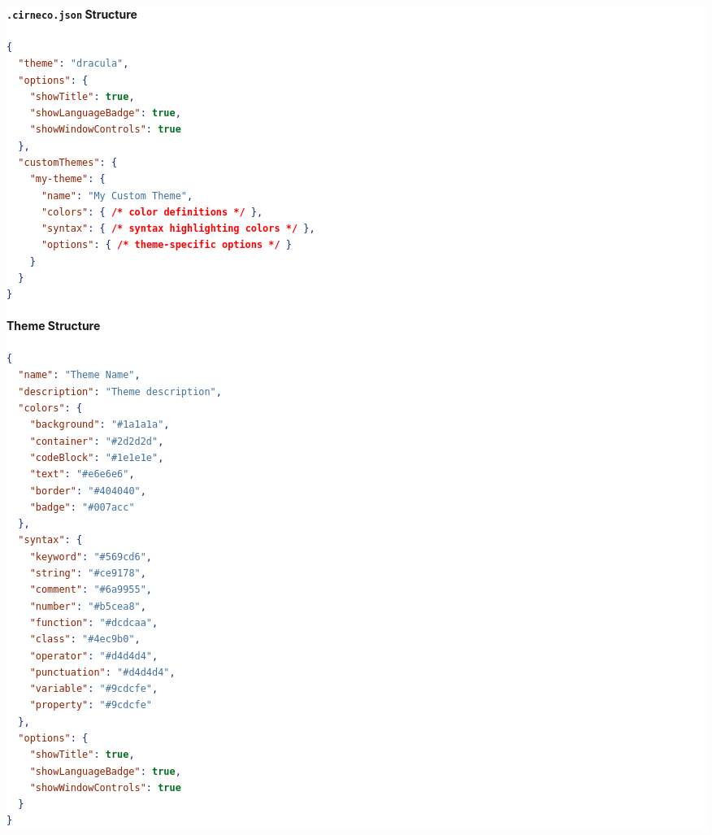 #### `.cirneco.json` Structure
```json
{
  "theme": "dracula",
  "options": {
    "showTitle": true,
    "showLanguageBadge": true,
    "showWindowControls": true
  },
  "customThemes": {
    "my-theme": {
      "name": "My Custom Theme",
      "colors": { /* color definitions */ },
      "syntax": { /* syntax highlighting colors */ },
      "options": { /* theme-specific options */ }
    }
  }
}
```

#### Theme Structure
```json
{
  "name": "Theme Name",
  "description": "Theme description",
  "colors": {
    "background": "#1a1a1a",
    "container": "#2d2d2d",
    "codeBlock": "#1e1e1e",
    "text": "#e6e6e6",
    "border": "#404040",
    "badge": "#007acc"
  },
  "syntax": {
    "keyword": "#569cd6",
    "string": "#ce9178",
    "comment": "#6a9955",
    "number": "#b5cea8",
    "function": "#dcdcaa",
    "class": "#4ec9b0",
    "operator": "#d4d4d4",
    "punctuation": "#d4d4d4",
    "variable": "#9cdcfe",
    "property": "#9cdcfe"
  },
  "options": {
    "showTitle": true,
    "showLanguageBadge": true,
    "showWindowControls": true
  }
}
```
